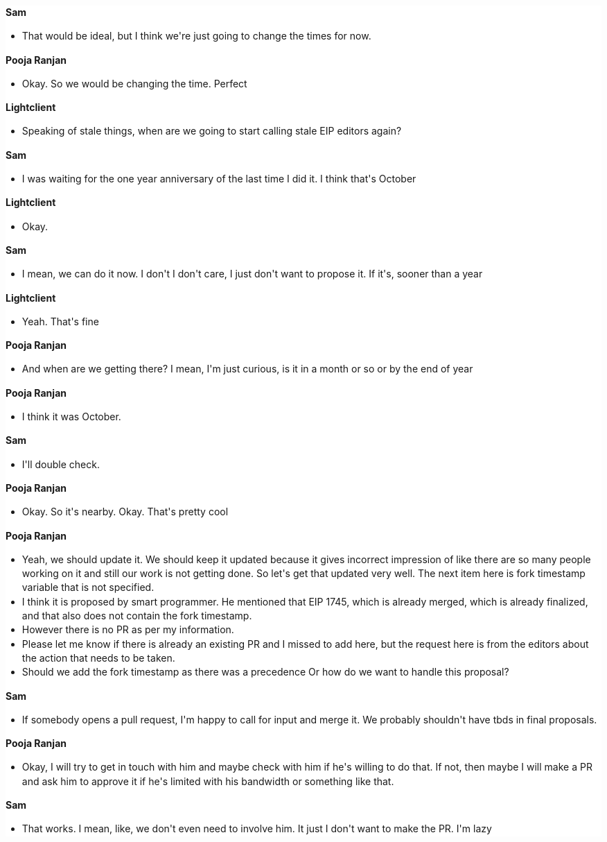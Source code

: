 **Sam**
* That would be ideal, but I think we're just going to change the times for now. 

**Pooja Ranjan**
* Okay. So we would be changing the time. Perfect 

**Lightclient**
* Speaking of stale things, when are we going to start calling stale EIP editors again? 

**Sam**
* I was waiting for the one year anniversary of the last time I did it. I think that's October 

**Lightclient**
* Okay. 

**Sam**
* I mean, we can do it now. I don't I don't care, I just don't want to propose it. If it's,  sooner than a year 

**Lightclient**
* Yeah. That's fine 

**Pooja Ranjan**
* And when are we getting there? I mean, I'm just curious, is it in a month or so or by the end of year 

**Pooja Ranjan**
* I think it was October. 

**Sam**
* I'll double check. 

**Pooja Ranjan**
* Okay. So it's nearby. Okay. That's pretty cool 

**Pooja Ranjan**
* Yeah, we should update it. We should keep it updated because it gives incorrect impression of like there are so many people working on it and still our work is not getting done. So let's get that updated very well. The next item here is fork timestamp variable that is not specified.
* I think it is proposed by smart programmer. He mentioned that EIP 1745, which is already merged, which is already finalized, and that also does not contain the fork timestamp.
* However there is no PR as per my information.
* Please let me know if there is already an existing PR and I missed to add here, but the request here is from the editors about the action that needs to be taken.
* Should we add the fork timestamp as there was a precedence Or how do we want to handle this proposal? 

**Sam**
* If somebody opens a pull request, I'm happy to call for input and merge it. We probably shouldn't have tbds in final proposals. 

**Pooja Ranjan**
* Okay, I will try to get in touch with him and maybe check with him if he's willing to do that. If not, then maybe I will make a PR and ask him to approve it if he's limited with his bandwidth or something like that. 

**Sam**
* That works. I mean, like, we don't even need to involve him. It just I don't want to make the PR. I'm lazy 

